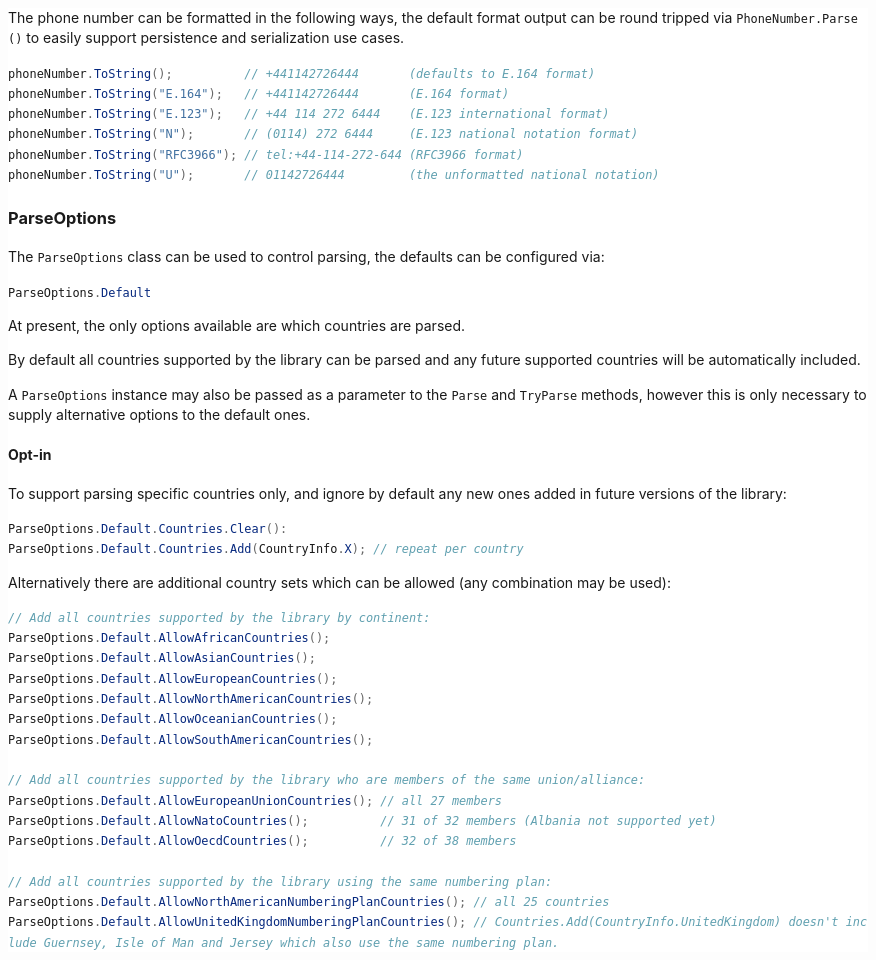 The phone number can be formatted in the following ways, the default format output can be round tripped via `PhoneNumber.Parse()` to easily support persistence and serialization use cases.

```csharp
phoneNumber.ToString();          // +441142726444       (defaults to E.164 format)
phoneNumber.ToString("E.164");   // +441142726444       (E.164 format)
phoneNumber.ToString("E.123");   // +44 114 272 6444    (E.123 international format)
phoneNumber.ToString("N");       // (0114) 272 6444     (E.123 national notation format)
phoneNumber.ToString("RFC3966"); // tel:+44-114-272-644 (RFC3966 format)
phoneNumber.ToString("U");       // 01142726444         (the unformatted national notation)
```

### ParseOptions

The `ParseOptions` class can be used to control parsing, the defaults can be configured via:

```csharp
ParseOptions.Default
```

At present, the only options available are which countries are parsed.

By default all countries supported by the library can be parsed and any future supported countries will be automatically included.

A `ParseOptions` instance may also be passed as a parameter to the `Parse` and `TryParse` methods, however this is only necessary to supply alternative options to the default ones.

#### Opt-in

To support parsing specific countries only, and ignore by default any new ones added in future versions of the library:

```csharp
ParseOptions.Default.Countries.Clear():
ParseOptions.Default.Countries.Add(CountryInfo.X); // repeat per country
```

Alternatively there are additional country sets which can be allowed (any combination may be used):

```csharp
// Add all countries supported by the library by continent:
ParseOptions.Default.AllowAfricanCountries();
ParseOptions.Default.AllowAsianCountries();
ParseOptions.Default.AllowEuropeanCountries();
ParseOptions.Default.AllowNorthAmericanCountries();
ParseOptions.Default.AllowOceanianCountries();
ParseOptions.Default.AllowSouthAmericanCountries();

// Add all countries supported by the library who are members of the same union/alliance:
ParseOptions.Default.AllowEuropeanUnionCountries(); // all 27 members
ParseOptions.Default.AllowNatoCountries();          // 31 of 32 members (Albania not supported yet)
ParseOptions.Default.AllowOecdCountries();          // 32 of 38 members

// Add all countries supported by the library using the same numbering plan:
ParseOptions.Default.AllowNorthAmericanNumberingPlanCountries(); // all 25 countries
ParseOptions.Default.AllowUnitedKingdomNumberingPlanCountries(); // Countries.Add(CountryInfo.UnitedKingdom) doesn't include Guernsey, Isle of Man and Jersey which also use the same numbering plan.
```
